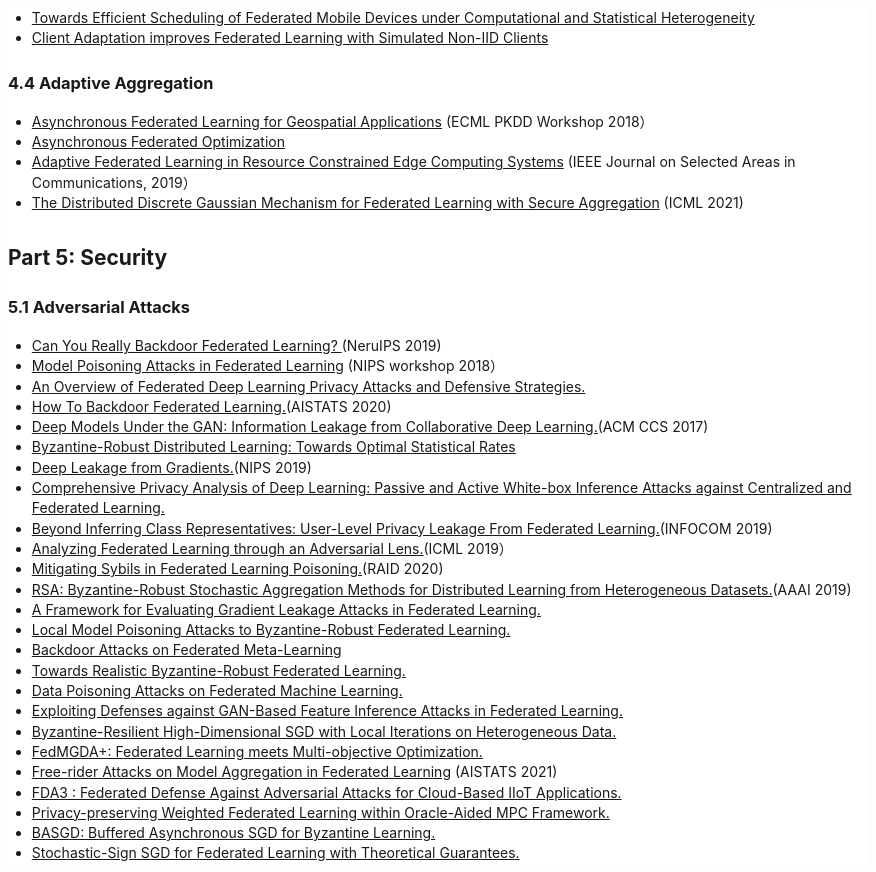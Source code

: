 * [Towards Efficient Scheduling of Federated Mobile Devices under Computational and Statistical Heterogeneity](https://arxiv.org/pdf/2005.12326.pdf)
* [Client Adaptation improves Federated Learning with Simulated Non-IID Clients](https://arxiv.org/pdf/2007.04806.pdf)

### 4.4 Adaptive Aggregation

* [Asynchronous Federated Learning for Geospatial Applications](https://link.springer.com.remotexs.ntu.edu.sg/chapter/10.1007/978-3-030-14880-5_2) (ECML PKDD Workshop 2018） 
* [Asynchronous Federated Optimization](https://arxiv.org/abs/1903.03934)
* [Adaptive Federated Learning in Resource Constrained Edge Computing Systems](https://arxiv.org/abs/1804.05271) (IEEE Journal on Selected Areas in Communications, 2019）
* [The Distributed Discrete Gaussian Mechanism for Federated Learning with Secure Aggregation](https://arxiv.org/abs/2102.06387) (ICML 2021)

## Part 5: Security
### 5.1 Adversarial Attacks
* [Can You Really Backdoor Federated Learning? ](https://arxiv.org/abs/1911.07963)(NeruIPS 2019)
* [Model Poisoning Attacks in Federated Learning](https://dais-ita.org/sites/default/files/main_secml_model_poison.pdf) (NIPS workshop 2018）
* [An Overview of Federated Deep Learning Privacy Attacks and Defensive Strategies.](https://arxiv.org/pdf/2004.04676.pdf)
* [How To Backdoor Federated Learning.](https://arxiv.org/pdf/1807.00459.pdf)(AISTATS 2020)
* [Deep Models Under the GAN: Information Leakage from Collaborative Deep Learning.](https://arxiv.org/pdf/1702.07464.pdf)(ACM CCS 2017)
* [Byzantine-Robust Distributed Learning: Towards Optimal Statistical Rates](https://arxiv.org/pdf/1803.01498.pdf)
* [Deep Leakage from Gradients.](https://papers.nips.cc/paper/9617-deep-leakage-from-gradients.pdf)(NIPS 2019)
* [Comprehensive Privacy Analysis of Deep Learning: Passive and Active White-box Inference Attacks against Centralized and Federated Learning.](https://arxiv.org/pdf/1812.00910.pdf)
* [Beyond Inferring Class Representatives: User-Level Privacy Leakage From Federated Learning.](https://arxiv.org/pdf/1812.00535.pdf)(INFOCOM 2019)
* [Analyzing Federated Learning through an Adversarial Lens.](https://arxiv.org/pdf/1811.12470.pdf)(ICML 2019）
* [Mitigating Sybils in Federated Learning Poisoning.](https://arxiv.org/pdf/1808.04866.pdf)(RAID 2020)
* [RSA: Byzantine-Robust Stochastic Aggregation Methods for Distributed Learning from Heterogeneous Datasets.](https://arxiv.org/abs/1811.03761)(AAAI 2019)
* [A Framework for Evaluating Gradient Leakage Attacks in Federated Learning.](https://arxiv.org/pdf/2004.10397.pdf)
* [Local Model Poisoning Attacks to Byzantine-Robust Federated Learning.](https://arxiv.org/pdf/1911.11815.pdf)
* [Backdoor Attacks on Federated Meta-Learning](https://arxiv.org/pdf/2006.07026.pdf)
* [Towards Realistic Byzantine-Robust Federated Learning.](https://arxiv.org/pdf/2004.04986.pdf)
* [Data Poisoning Attacks on Federated Machine Learning.](https://arxiv.org/pdf/2004.10020.pdf)
* [Exploiting Defenses against GAN-Based Feature Inference Attacks in Federated Learning.](https://arxiv.org/pdf/2004.12571.pdf)
* [Byzantine-Resilient High-Dimensional SGD with Local Iterations on Heterogeneous Data.](https://arxiv.org/pdf/2006.13041.pdf)
* [FedMGDA+: Federated Learning meets Multi-objective Optimization.](https://arxiv.org/pdf/2006.11489.pdf)
* [Free-rider Attacks on Model Aggregation in Federated Learning](http://proceedings.mlr.press/v130/fraboni21a.html) (AISTATS 2021)
* [FDA3 : Federated Defense Against Adversarial Attacks for Cloud-Based IIoT Applications.](https://arxiv.org/pdf/2006.15632.pdf)
* [Privacy-preserving Weighted Federated Learning within Oracle-Aided MPC Framework.](https://arxiv.org/pdf/2003.07630.pdf)
* [BASGD: Buffered Asynchronous SGD for Byzantine Learning.](https://arxiv.org/pdf/2003.00937.pdf)
* [Stochastic-Sign SGD for Federated Learning with Theoretical Guarantees.](https://arxiv.org/pdf/2002.10940.pdf)